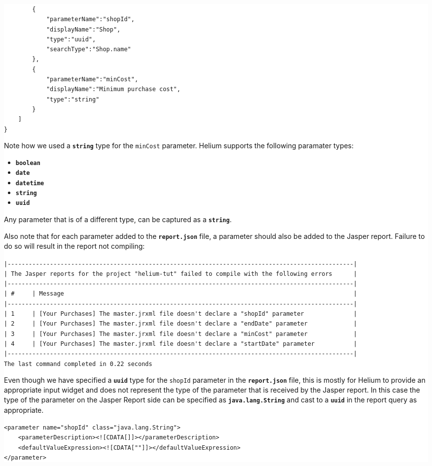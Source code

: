     		{
    			"parameterName":"shopId",
    			"displayName":"Shop",
    			"type":"uuid",
    			"searchType":"Shop.name"
    		},
    		{
    			"parameterName":"minCost",
    			"displayName":"Minimum purchase cost",
    			"type":"string"
    		}
    	]
    }

Note how we used a **`string`** type for the `minCost` parameter. Helium supports the following paramater types:

  * **`boolean`**
  * **`date`**
  * **`datetime`**
  * **`string`**
  * **`uuid`**



Any parameter that is of a different type, can be captured as a **`string`**.

Also note that for each parameter added to the **`report.json`** file, a parameter should also be added to the Jasper report. Failure to do so will result in the report not compiling:
    
    
    |--------------------------------------------------------------------------------------------------|
    | The Jasper reports for the project "helium-tut" failed to compile with the following errors      |
    |--------------------------------------------------------------------------------------------------|
    | #     | Message                                                                                  |
    |--------------------------------------------------------------------------------------------------|
    | 1     | [Your Purchases] The master.jrxml file doesn't declare a "shopId" parameter              |
    | 2     | [Your Purchases] The master.jrxml file doesn't declare a "endDate" parameter             |
    | 3     | [Your Purchases] The master.jrxml file doesn't declare a "minCost" parameter             |
    | 4     | [Your Purchases] The master.jrxml file doesn't declare a "startDate" parameter           |
    |--------------------------------------------------------------------------------------------------|
    The last command completed in 0.22 seconds

Even though we have specified a **`uuid`** type for the `shopId` parameter in the **`report.json`** file, this is mostly for Helium to provide an appropriate input widget and does not represent the type of the parameter that is received by the Jasper report. In this case the type of the parameter on the Jasper Report side can be specified as **`java.lang.String`** and cast to a **`uuid`** in the report query as appropriate.
    
    
    <parameter name="shopId" class="java.lang.String">
    	<parameterDescription><![CDATA[]]></parameterDescription>
    	<defaultValueExpression><![CDATA[""]]></defaultValueExpression>
    </parameter>
